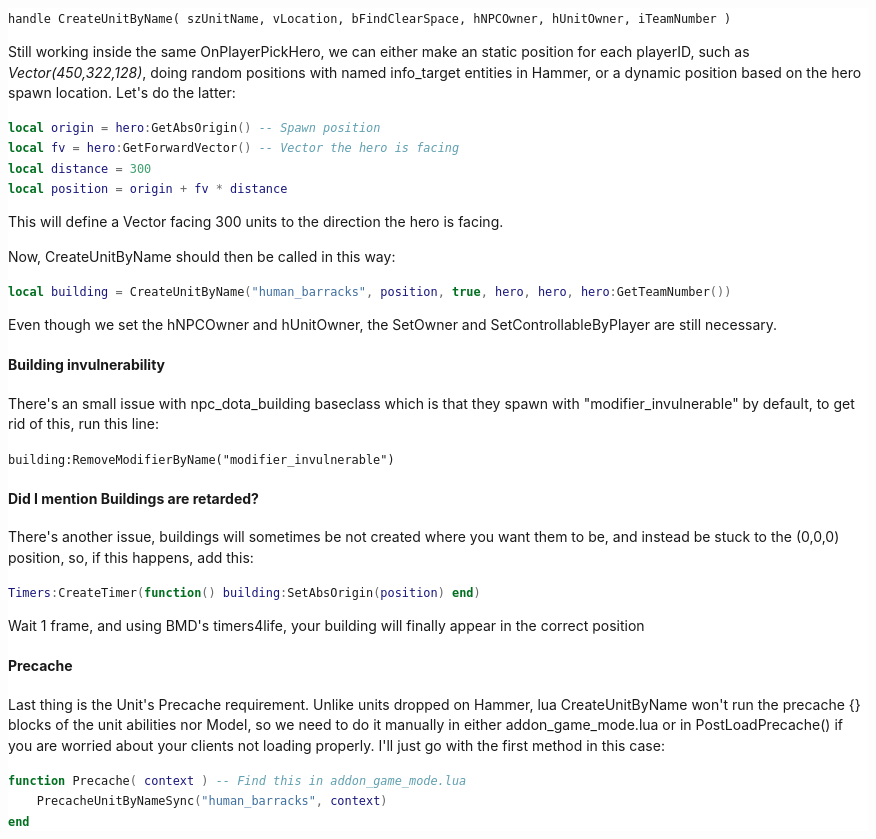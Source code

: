 `handle CreateUnitByName( szUnitName, vLocation, bFindClearSpace, hNPCOwner, hUnitOwner, iTeamNumber )`

Still working inside the same OnPlayerPickHero, we can either make an static position for each playerID, such as *Vector(450,322,128)*, doing random positions with named info_target entities in Hammer, or a dynamic position based on the hero spawn location. Let's do the latter:

~~~lua
local origin = hero:GetAbsOrigin() -- Spawn position
local fv = hero:GetForwardVector() -- Vector the hero is facing
local distance = 300 
local position = origin + fv * distance
~~~

This will define a Vector facing 300 units to the direction the hero is facing.

Now, CreateUnitByName should then be called in this way:

~~~lua
local building = CreateUnitByName("human_barracks", position, true, hero, hero, hero:GetTeamNumber())
~~~

Even though we set the hNPCOwner and hUnitOwner, the SetOwner and SetControllableByPlayer are still necessary.

#### Building invulnerability

There's an small issue with npc_dota_building baseclass which is that they spawn with "modifier_invulnerable" by default, to get rid of this, run this line:

~~~
building:RemoveModifierByName("modifier_invulnerable")
~~~

#### Did I mention Buildings are retarded?

There's another issue, buildings will sometimes be not created where you want them to be, and instead be stuck to the (0,0,0) position, so, if this happens, add this:

~~~lua
Timers:CreateTimer(function() building:SetAbsOrigin(position) end)
~~~

Wait 1 frame, and using BMD's timers4life, your building will finally appear in the correct position

#### Precache

Last thing is the Unit's Precache requirement. Unlike units dropped on Hammer, lua CreateUnitByName won't run the precache {} blocks of the unit abilities nor Model, so we need to do it manually in either addon_game_mode.lua or in PostLoadPrecache() if you are worried about your clients not loading properly. I'll just go with the first method in this case:

~~~lua
function Precache( context ) -- Find this in addon_game_mode.lua
    PrecacheUnitByNameSync("human_barracks", context)
end
~~~
